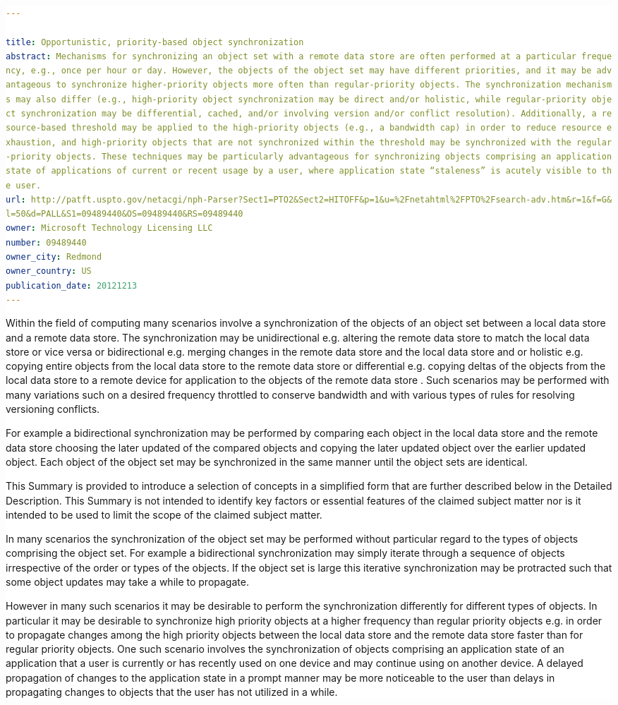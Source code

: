 ```yaml
---

title: Opportunistic, priority-based object synchronization
abstract: Mechanisms for synchronizing an object set with a remote data store are often performed at a particular frequency, e.g., once per hour or day. However, the objects of the object set may have different priorities, and it may be advantageous to synchronize higher-priority objects more often than regular-priority objects. The synchronization mechanisms may also differ (e.g., high-priority object synchronization may be direct and/or holistic, while regular-priority object synchronization may be differential, cached, and/or involving version and/or conflict resolution). Additionally, a resource-based threshold may be applied to the high-priority objects (e.g., a bandwidth cap) in order to reduce resource exhaustion, and high-priority objects that are not synchronized within the threshold may be synchronized with the regular-priority objects. These techniques may be particularly advantageous for synchronizing objects comprising an application state of applications of current or recent usage by a user, where application state “staleness” is acutely visible to the user.
url: http://patft.uspto.gov/netacgi/nph-Parser?Sect1=PTO2&Sect2=HITOFF&p=1&u=%2Fnetahtml%2FPTO%2Fsearch-adv.htm&r=1&f=G&l=50&d=PALL&S1=09489440&OS=09489440&RS=09489440
owner: Microsoft Technology Licensing LLC
number: 09489440
owner_city: Redmond
owner_country: US
publication_date: 20121213
---
```

Within the field of computing many scenarios involve a synchronization of the objects of an object set between a local data store and a remote data store. The synchronization may be unidirectional e.g. altering the remote data store to match the local data store or vice versa or bidirectional e.g. merging changes in the remote data store and the local data store and or holistic e.g. copying entire objects from the local data store to the remote data store or differential e.g. copying deltas of the objects from the local data store to a remote device for application to the objects of the remote data store . Such scenarios may be performed with many variations such on a desired frequency throttled to conserve bandwidth and with various types of rules for resolving versioning conflicts.

For example a bidirectional synchronization may be performed by comparing each object in the local data store and the remote data store choosing the later updated of the compared objects and copying the later updated object over the earlier updated object. Each object of the object set may be synchronized in the same manner until the object sets are identical.

This Summary is provided to introduce a selection of concepts in a simplified form that are further described below in the Detailed Description. This Summary is not intended to identify key factors or essential features of the claimed subject matter nor is it intended to be used to limit the scope of the claimed subject matter.

In many scenarios the synchronization of the object set may be performed without particular regard to the types of objects comprising the object set. For example a bidirectional synchronization may simply iterate through a sequence of objects irrespective of the order or types of the objects. If the object set is large this iterative synchronization may be protracted such that some object updates may take a while to propagate.

However in many such scenarios it may be desirable to perform the synchronization differently for different types of objects. In particular it may be desirable to synchronize high priority objects at a higher frequency than regular priority objects e.g. in order to propagate changes among the high priority objects between the local data store and the remote data store faster than for regular priority objects. One such scenario involves the synchronization of objects comprising an application state of an application that a user is currently or has recently used on one device and may continue using on another device. A delayed propagation of changes to the application state in a prompt manner may be more noticeable to the user than delays in propagating changes to objects that the user has not utilized in a while.
